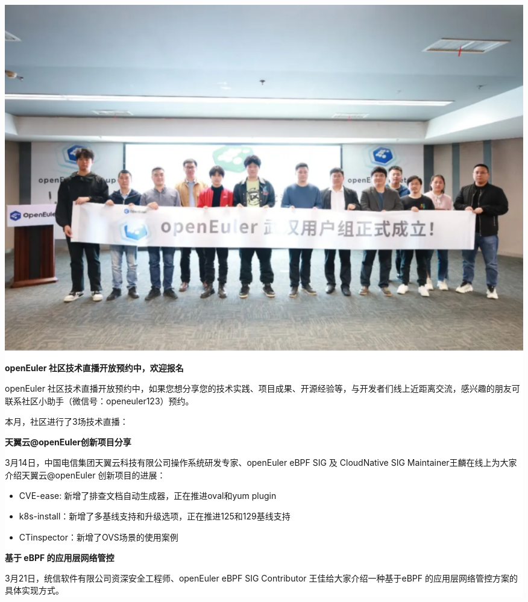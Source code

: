 <img src="./media/image7.png" width="1000" >


**openEuler 社区技术直播开放预约中，欢迎报名**

openEuler
社区技术直播开放预约中，如果您想分享您的技术实践、项目成果、开源经验等，与开发者们线上近距离交流，感兴趣的朋友可联系社区小助手（微信号：openeuler123）预约。

本月，社区进行了3场技术直播：



**天翼云@openEuler创新项目分享**

3月14日，中国电信集团天翼云科技有限公司操作系统研发专家、openEuler eBPF SIG 及 CloudNative SIG Maintainer王麟在线上为大家介绍天翼云@openEuler 创新项目的进展：



-   CVE-ease: 新增了排查文档自动生成器，正在推进oval和yum plugin

-  k8s-install：新增了多基线支持和升级选项，正在推进125和129基线支持

-   CTinspector：新增了OVS场景的使用案例


**基于 eBPF 的应用层网络管控**

3月21日，统信软件有限公司资深安全工程师、openEuler eBPF SIG Contributor
王佳给大家介绍一种基于eBPF 的应用层网络管控方案的具体实现方式。
